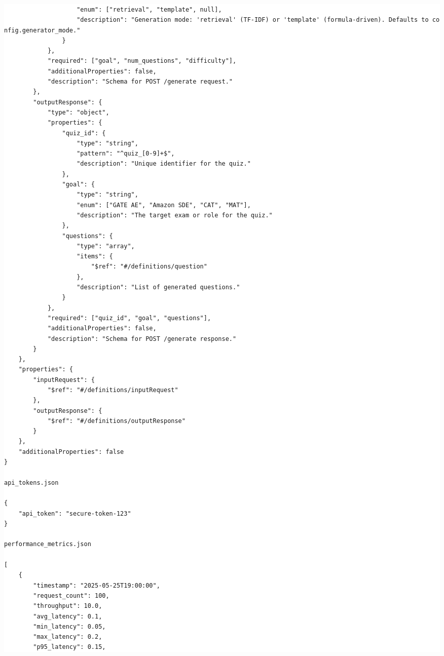 ```mermaid
                    "enum": ["retrieval", "template", null],
                    "description": "Generation mode: 'retrieval' (TF-IDF) or 'template' (formula-driven). Defaults to config.generator_mode."
                }
            },
            "required": ["goal", "num_questions", "difficulty"],
            "additionalProperties": false,
            "description": "Schema for POST /generate request."
        },
        "outputResponse": {
            "type": "object",
            "properties": {
                "quiz_id": {
                    "type": "string",
                    "pattern": "^quiz_[0-9]+$",
                    "description": "Unique identifier for the quiz."
                },
                "goal": {
                    "type": "string",
                    "enum": ["GATE AE", "Amazon SDE", "CAT", "MAT"],
                    "description": "The target exam or role for the quiz."
                },
                "questions": {
                    "type": "array",
                    "items": {
                        "$ref": "#/definitions/question"
                    },
                    "description": "List of generated questions."
                }
            },
            "required": ["quiz_id", "goal", "questions"],
            "additionalProperties": false,
            "description": "Schema for POST /generate response."
        }
    },
    "properties": {
        "inputRequest": {
            "$ref": "#/definitions/inputRequest"
        },
        "outputResponse": {
            "$ref": "#/definitions/outputResponse"
        }
    },
    "additionalProperties": false
}

api_tokens.json

{
    "api_token": "secure-token-123"
}

performance_metrics.json

[
    {
        "timestamp": "2025-05-25T19:00:00",
        "request_count": 100,
        "throughput": 10.0,
        "avg_latency": 0.1,
        "min_latency": 0.05,
        "max_latency": 0.2,
        "p95_latency": 0.15,
```